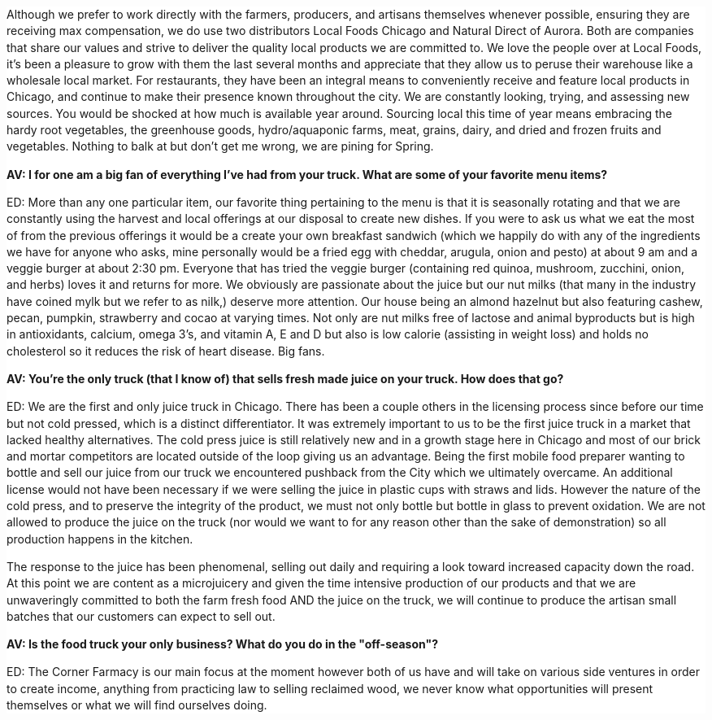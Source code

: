 Although we prefer to work directly with the farmers, producers, and artisans themselves whenever possible, ensuring they are receiving max compensation, we do use two distributors­ Local Foods Chicago and Natural Direct of Aurora. Both are companies that share our values and strive to deliver the quality local products we are committed to. We love the people over at Local Foods, it’s been a pleasure to grow with them the last several months and appreciate that they allow us to peruse their warehouse like a wholesale local market. For restaurants, they have been an integral means to conveniently receive and feature local products in Chicago, and continue to make their presence known throughout the city. We are constantly looking, trying, and assessing new sources. You would be shocked at how much is available year around. Sourcing local this time of year means embracing the hardy root vegetables, the greenhouse goods, hydro/aquaponic farms, meat, grains, dairy, and dried and frozen fruits and vegetables.
Nothing to balk at but don’t get me wrong, we are pining for Spring.

**AV: I for one am a big fan of everything I’ve had from your truck. What are some of your favorite menu items?**

ED: More than any one particular item, our favorite thing pertaining to the menu is that it is seasonally rotating and that we are constantly using the harvest and local offerings at our disposal to create new dishes. If you were to ask us what we eat the most of from the previous offerings it would be a create your own breakfast sandwich (which we happily do with any of the ingredients we have for anyone who asks, mine personally would be a fried egg with cheddar, arugula, onion and pesto) at about 9 am and a veggie burger at about 2:30 pm. Everyone that has tried the veggie burger (containing red quinoa, mushroom, zucchini, onion, and herbs) loves it and returns for more. We obviously are passionate about the juice but our nut milks (that many in the industry have coined mylk but we refer to as nilk,) deserve more attention. Our house being an almond hazelnut but also featuring cashew, pecan, pumpkin, strawberry and cocao at varying times. Not only are nut milks free of lactose and animal byproducts but is high in antioxidants, calcium, omega 3’s, and vitamin A, E and D but also is low calorie (assisting in weight loss) and holds no cholesterol so it reduces the risk of heart disease. Big fans.

**AV: You’re the only truck (that I know of) that sells fresh made juice on your truck. How does that go?**

ED: We are the first and only juice truck in Chicago. There has been a couple others in the licensing process since before our time but not cold pressed, which is a distinct differentiator. It was extremely important to us to be the first juice truck in a market that lacked healthy alternatives. The cold press juice is still relatively new and in a growth stage here in Chicago and most of our brick and mortar competitors are located outside of the loop giving us an advantage. Being the first mobile food preparer wanting to bottle and sell our juice from our truck we encountered pushback from the City which we ultimately overcame. An additional license would not have been necessary if we were selling the juice in plastic cups with straws and lids. However the nature of the cold press, and to preserve the integrity of the product, we must not only bottle but bottle in glass to prevent oxidation. We are not allowed to produce the juice on the truck (nor would we want to for any reason other than the sake of demonstration) so all production happens in the kitchen.

The response to the juice has been phenomenal, selling out daily and requiring a look toward increased capacity down the road. At this point we are content as a micro­juicery and given the time intensive production of our products and that we are unwaveringly committed to both the farm fresh food AND the juice on the truck, we will continue to produce the artisan small batches that our customers can expect to sell out.

**AV: Is the food truck your only business? What do you do in the "off­-season"?**

ED: The Corner Farmacy is our main focus at the moment however both of us have and will take on various side ventures in order to create income, anything from practicing law to selling reclaimed wood, we never know what opportunities will present themselves or what we will find ourselves doing.
